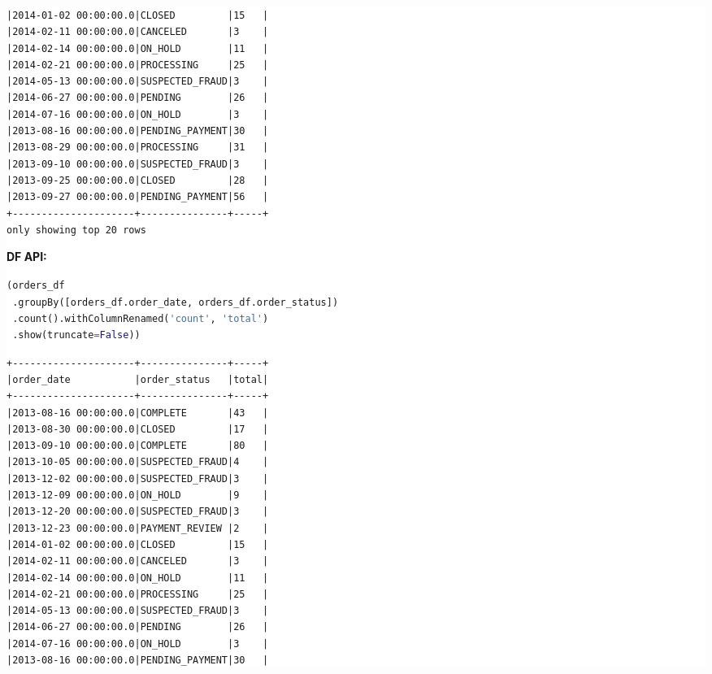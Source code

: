     |2014-01-02 00:00:00.0|CLOSED         |15   |
    |2014-02-11 00:00:00.0|CANCELED       |3    |
    |2014-02-14 00:00:00.0|ON_HOLD        |11   |
    |2014-02-21 00:00:00.0|PROCESSING     |25   |
    |2014-05-13 00:00:00.0|SUSPECTED_FRAUD|3    |
    |2014-06-27 00:00:00.0|PENDING        |26   |
    |2014-07-16 00:00:00.0|ON_HOLD        |3    |
    |2013-08-16 00:00:00.0|PENDING_PAYMENT|30   |
    |2013-08-29 00:00:00.0|PROCESSING     |31   |
    |2013-09-10 00:00:00.0|SUSPECTED_FRAUD|3    |
    |2013-09-25 00:00:00.0|CLOSED         |28   |
    |2013-09-27 00:00:00.0|PENDING_PAYMENT|56   |
    +---------------------+---------------+-----+
    only showing top 20 rows
    
    

**DF API:**


```python
(orders_df
 .groupBy([orders_df.order_date, orders_df.order_status])
 .count().withColumnRenamed('count', 'total')
 .show(truncate=False))
```

    +---------------------+---------------+-----+
    |order_date           |order_status   |total|
    +---------------------+---------------+-----+
    |2013-08-16 00:00:00.0|COMPLETE       |43   |
    |2013-08-30 00:00:00.0|CLOSED         |17   |
    |2013-09-10 00:00:00.0|COMPLETE       |80   |
    |2013-10-05 00:00:00.0|SUSPECTED_FRAUD|4    |
    |2013-12-02 00:00:00.0|SUSPECTED_FRAUD|3    |
    |2013-12-09 00:00:00.0|ON_HOLD        |9    |
    |2013-12-20 00:00:00.0|SUSPECTED_FRAUD|3    |
    |2013-12-23 00:00:00.0|PAYMENT_REVIEW |2    |
    |2014-01-02 00:00:00.0|CLOSED         |15   |
    |2014-02-11 00:00:00.0|CANCELED       |3    |
    |2014-02-14 00:00:00.0|ON_HOLD        |11   |
    |2014-02-21 00:00:00.0|PROCESSING     |25   |
    |2014-05-13 00:00:00.0|SUSPECTED_FRAUD|3    |
    |2014-06-27 00:00:00.0|PENDING        |26   |
    |2014-07-16 00:00:00.0|ON_HOLD        |3    |
    |2013-08-16 00:00:00.0|PENDING_PAYMENT|30   |
